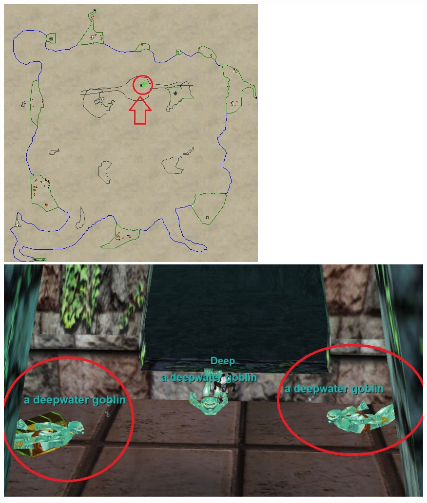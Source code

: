 ![goblin-map.jpg](/static/guide_images/epics/druid/goblin-map.jpg)
![tainted-goblin-PH.jpg](/static/guide_images/epics/druid/tainted-goblin-PH.jpg)